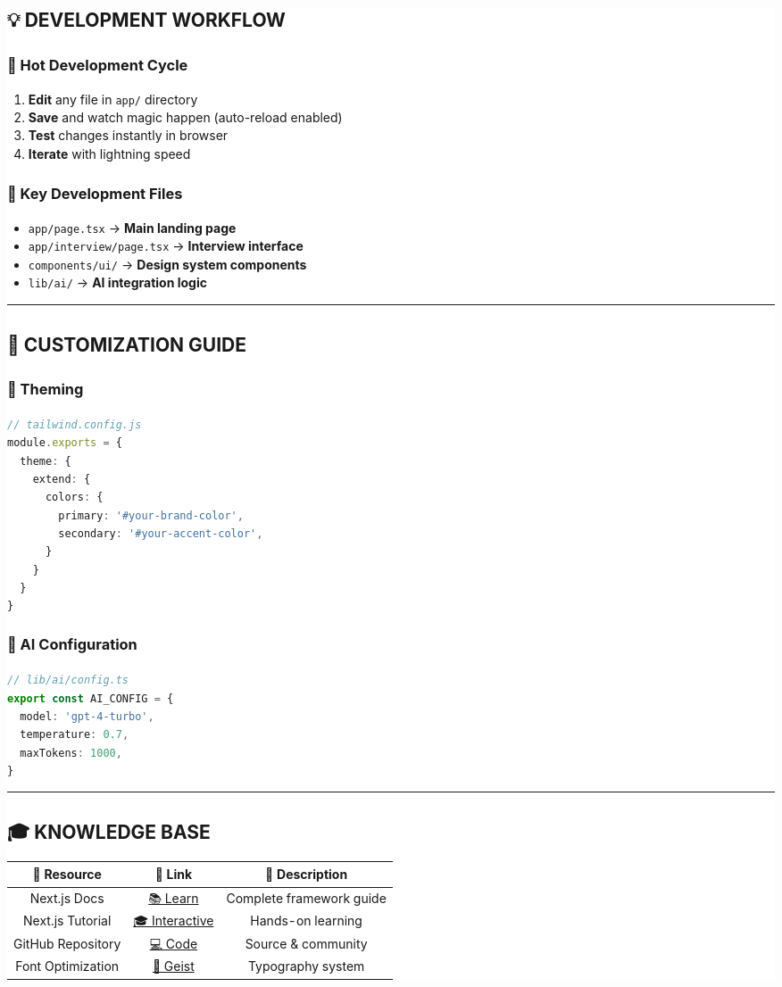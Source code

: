 ## 💡 **DEVELOPMENT WORKFLOW**

### **🔄 Hot Development Cycle**
1. **Edit** any file in `app/` directory
2. **Save** and watch magic happen (auto-reload enabled)
3. **Test** changes instantly in browser
4. **Iterate** with lightning speed

### **🎯 Key Development Files**
- `app/page.tsx` → **Main landing page**
- `app/interview/page.tsx` → **Interview interface**
- `components/ui/` → **Design system components**
- `lib/ai/` → **AI integration logic**

---

## 🌟 **CUSTOMIZATION GUIDE**

### **🎨 Theming**
```typescript
// tailwind.config.js
module.exports = {
  theme: {
    extend: {
      colors: {
        primary: '#your-brand-color',
        secondary: '#your-accent-color',
      }
    }
  }
}
```

### **🤖 AI Configuration**
```typescript
// lib/ai/config.ts
export const AI_CONFIG = {
  model: 'gpt-4-turbo',
  temperature: 0.7,
  maxTokens: 1000,
}
```

---

## 🎓 **KNOWLEDGE BASE**

<div align="center">

| 📖 **Resource** | 🔗 **Link** | 📝 **Description** |
|:---:|:---:|:---:|
| Next.js Docs | [📚 Learn](https://nextjs.org/docs) | Complete framework guide |
| Next.js Tutorial | [🎓 Interactive](https://nextjs.org/learn) | Hands-on learning |
| GitHub Repository | [💻 Code](https://github.com/vercel/next.js) | Source & community |
| Font Optimization | [🎨 Geist](https://vercel.com/font) | Typography system |
